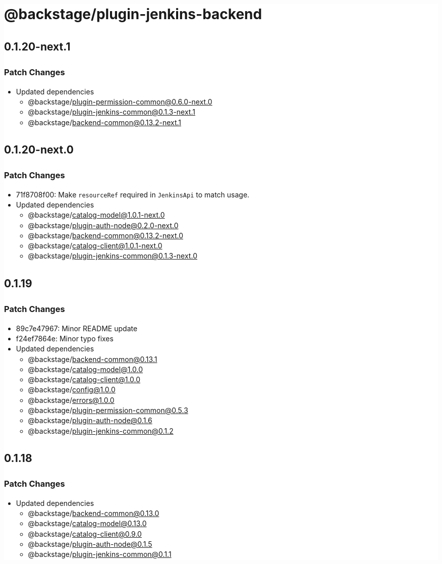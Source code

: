 # @backstage/plugin-jenkins-backend

## 0.1.20-next.1

### Patch Changes

- Updated dependencies
  - @backstage/plugin-permission-common@0.6.0-next.0
  - @backstage/plugin-jenkins-common@0.1.3-next.1
  - @backstage/backend-common@0.13.2-next.1

## 0.1.20-next.0

### Patch Changes

- 71f8708f00: Make `resourceRef` required in `JenkinsApi` to match usage.
- Updated dependencies
  - @backstage/catalog-model@1.0.1-next.0
  - @backstage/plugin-auth-node@0.2.0-next.0
  - @backstage/backend-common@0.13.2-next.0
  - @backstage/catalog-client@1.0.1-next.0
  - @backstage/plugin-jenkins-common@0.1.3-next.0

## 0.1.19

### Patch Changes

- 89c7e47967: Minor README update
- f24ef7864e: Minor typo fixes
- Updated dependencies
  - @backstage/backend-common@0.13.1
  - @backstage/catalog-model@1.0.0
  - @backstage/catalog-client@1.0.0
  - @backstage/config@1.0.0
  - @backstage/errors@1.0.0
  - @backstage/plugin-permission-common@0.5.3
  - @backstage/plugin-auth-node@0.1.6
  - @backstage/plugin-jenkins-common@0.1.2

## 0.1.18

### Patch Changes

- Updated dependencies
  - @backstage/backend-common@0.13.0
  - @backstage/catalog-model@0.13.0
  - @backstage/catalog-client@0.9.0
  - @backstage/plugin-auth-node@0.1.5
  - @backstage/plugin-jenkins-common@0.1.1
